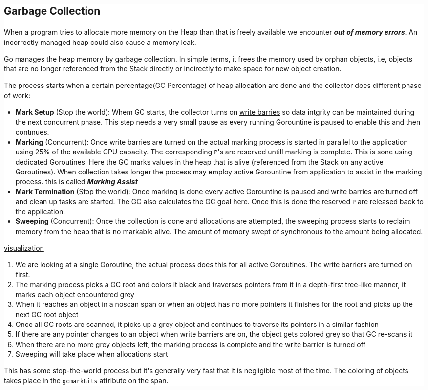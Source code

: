 ## Garbage Collection 
When a program tries to allocate more memory on the Heap than that is freely available we encounter ***out of memory errors***. An incorrectly managed heap could also cause a memory leak.

Go manages the heap memory by garbage collection. In simple terms, it frees the memory used by orphan objects, i.e, objects that are no longer referenced from the Stack directly or indirectly to make space for new object creation.

The process starts when a certain percentage(GC Percentage) of heap allocation are done and the collector does different phase of work: 

- **Mark Setup** (Stop the world): Whem GC starts, the collector turns on [write barries](https://www.memorymanagement.org/glossary/w.html#term-write-barrier) so data intgrity can be maintained during the next concurrent phase. This step needs a very small pause as every running Gorountine is paused to enable this and then continues.
- **Marking** (Concurrent): Once write barries are turned on the actual marking process is started in parallel to the application using 25% of the available CPU capacity. The corresponding `P`'s are reserved untill marking is complete. This is sone using dedicated Goroutines. Here the GC marks values in the heap that is alive (referenced from the Stack on any active Goroutines). When collection takes longer the process may employ active Gorountine from application to assist in the marking process. this is called ***Marking Assist***
- **Mark Termination** (Stop the world): Once marking is done every active Gorountine is paused and write barries are turned off and clean up tasks are started. The GC  also calculates the GC goal here. Once this is done the reserved `P` are released back to the application.
- **Sweeping** (Concurrent): Once the collection is done and allocations are attempted, the sweeping process starts to reclaim memory from the heap that is no markable alive. The amount of memory swept of synchronous to the amount being allocated.

[visualization](https://speakerdeck.com/deepu105/go-gc-visualized)

1) We are looking at a single Goroutine, the actual process does this for all active Goroutines. The write barriers are turned on first.
2) The marking process picks a GC root and colors it black and traverses pointers from it in a depth-first tree-like manner, it marks each object encountered grey
3) When it reaches an object in a noscan span or when an object has no more pointers it finishes for the root and picks up the next GC root object
4) Once all GC roots are scanned, it picks up a grey object and continues to traverse its pointers in a similar fashion
5) If there are any pointer changes to an object when write barriers are on, the object gets colored grey so that GC re-scans it
6) When there are no more grey objects left, the marking process is complete and the write barrier is turned off
7) Sweeping will take place when allocations start

This has some stop-the-world process but it's generally very fast that it is negligible most of the time. The coloring of objects takes place in the `gcmarkBits` attribute on the span.

